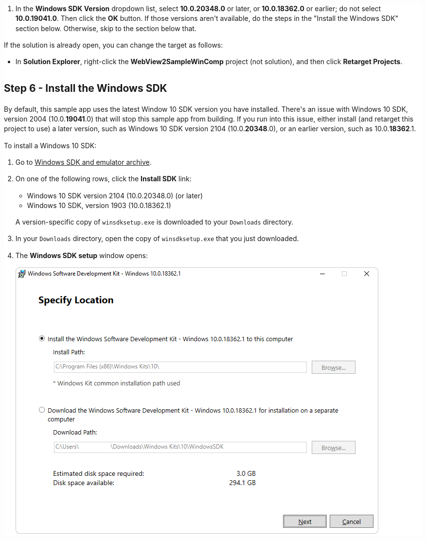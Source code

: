 1. In the **Windows SDK Version** dropdown list, select **10.0.20348.0** or later, or **10.0.18362.0** or earlier; do not select **10.0.19041.0**.  Then click the **OK** button.  If those versions aren't available, do the steps in the "Install the Windows SDK" section below.  Otherwise, skip to the section below that.

If the solution is already open, you can change the target as follows:

*  In **Solution Explorer**, right-click the **WebView2SampleWinComp** project (not solution), and then click **Retarget Projects**.



## Step 6 - Install the Windows SDK

By default, this sample app uses the latest Window 10 SDK version you have installed.  There's an issue with Windows 10 SDK, version 2004 (10.0.**19041**.0) that will stop this sample app from building.  If you run into this issue, either install (and retarget this project to use) a later version, such as Windows 10 SDK version 2104 (10.0.**20348**.0), or an earlier version, such as 10.0.**18362**.1.  

To install a Windows 10 SDK:

1. Go to [Windows SDK and emulator archive](https://developer.microsoft.com/en-us/windows/downloads/sdk-archive/).

1. On one of the following rows, click the **Install SDK** link:
   *  Windows 10 SDK version 2104 (10.0.20348.0) (or later)
   *  Windows 10 SDK, version 1903 (10.0.18362.1)

   A version-specific copy of `winsdksetup.exe` is downloaded to your `Downloads` directory.

1. In your `Downloads` directory, open the copy of `winsdksetup.exe` that you just downloaded.

1. The **Windows SDK setup** window opens:

   ![Windows SDK setup.](webview2samplewincomp-images/windows-sdk-setup.png)
